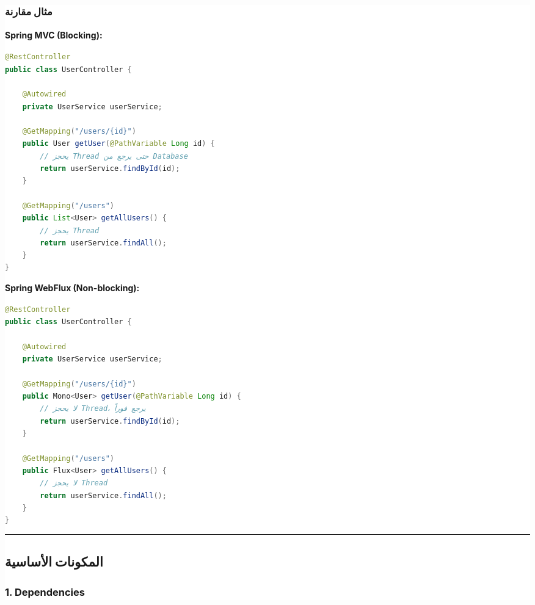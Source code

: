 
### مثال مقارنة

**Spring MVC (Blocking):**
```java
@RestController
public class UserController {

    @Autowired
    private UserService userService;

    @GetMapping("/users/{id}")
    public User getUser(@PathVariable Long id) {
        // يحجز Thread حتى يرجع من Database
        return userService.findById(id);
    }

    @GetMapping("/users")
    public List<User> getAllUsers() {
        // يحجز Thread
        return userService.findAll();
    }
}
```

**Spring WebFlux (Non-blocking):**
```java
@RestController
public class UserController {

    @Autowired
    private UserService userService;

    @GetMapping("/users/{id}")
    public Mono<User> getUser(@PathVariable Long id) {
        // لا يحجز Thread، يرجع فوراً
        return userService.findById(id);
    }

    @GetMapping("/users")
    public Flux<User> getAllUsers() {
        // لا يحجز Thread
        return userService.findAll();
    }
}
```

---

## المكونات الأساسية

### 1. Dependencies
